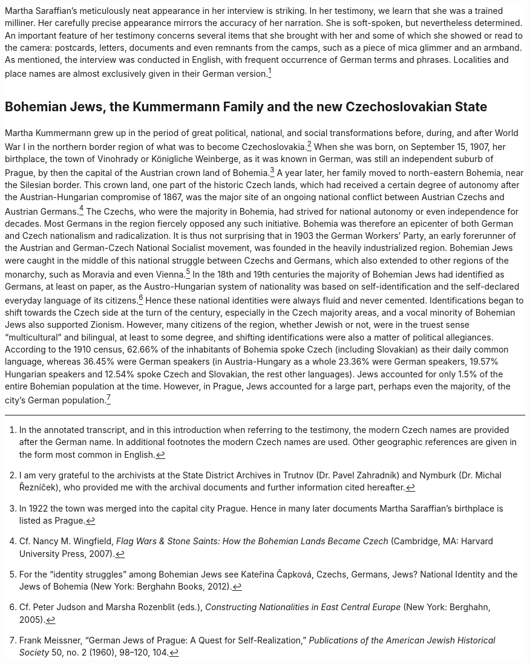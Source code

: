 Martha Saraffian’s meticulously neat appearance in her interview is striking. In her testimony, we learn that she was a trained milliner. Her carefully precise appearance mirrors the accuracy of her narration. She is soft-spoken, but nevertheless determined. An important feature of her testimony concerns several items that she brought with her and some of which she showed or read to the camera: postcards, letters, documents and even remnants from the camps, such as a piece of mica glimmer and an armband. As mentioned, the interview was conducted in English, with frequent occurrence of German terms and phrases. Localities and place names are almost exclusively given in their German version.[^9]  

[^9]: In the annotated transcript, and in this introduction when referring to the testimony, the modern Czech names are provided after the German name. In additional footnotes the modern Czech names are used. Other geographic references are given in the form most common in English.  

## Bohemian Jews, the Kummermann Family and the new Czechoslovakian State  

Martha Kummermann grew up in the period of great political, national, and social transformations before, during, and after World War I in the northern border region of what was to become Czechoslovakia.[^10] When she was born, on September 15, 1907, her birthplace, the town of Vinohrady or Königliche Weinberge, as it was known in German, was still an independent suburb of Prague, by then the capital of the Austrian crown land of Bohemia.[^11] A year later, her family moved to north-eastern Bohemia, near the Silesian border. This crown land, one part of the historic Czech lands, which had received a certain degree of autonomy after the Austrian-Hungarian compromise of 1867, was the major site of an ongoing national conflict between Austrian Czechs and Austrian Germans.[^12] The Czechs, who were the majority in Bohemia, had strived for national autonomy or even independence for decades. Most Germans in the region fiercely opposed any such initiative. Bohemia was therefore an epicenter of both German and Czech nationalism and radicalization. It is thus not surprising that in 1903 the German Workers’ Party, an early forerunner of the Austrian and German-Czech National Socialist movement, was founded in the heavily industrialized region. Bohemian Jews were caught in the middle of this national struggle between Czechs and Germans, which also extended to other regions of the monarchy, such as Moravia and even Vienna.[^13] In the 18th and 19th centuries the majority of Bohemian Jews had identified as Germans, at least on paper, as the Austro-Hungarian system of nationality was based on self-identification and the self-declared everyday language of its citizens.[^14] Hence these national identities were always fluid and never cemented. Identifications began to shift towards the Czech side at the turn of the century, especially in the Czech majority areas, and a vocal minority of Bohemian Jews also supported Zionism. However, many citizens of the region, whether Jewish or not, were in the truest sense “multicultural” and bilingual, at least to some degree, and shifting identifications were also a matter of political allegiances. According to the 1910 census, 62.66% of the inhabitants of Bohemia spoke Czech (including Slovakian) as their daily common language, whereas 36.45% were German speakers (in Austria-Hungary as a whole 23.36% were German speakers, 19.57% Hungarian speakers and 12.54% spoke Czech and Slovakian, the rest other languages). Jews accounted for only 1.5% of the entire Bohemian population at the time. However, in Prague, Jews accounted for a large part, perhaps even the majority, of the city’s German population.[^15]  

[^10]: I am very grateful to the archivists at the State District Archives in Trutnov (Dr. Pavel Zahradník) and Nymburk (Dr. Michal Řezníček), who provided me with the archival documents and further information cited hereafter.  

[^11]: In 1922 the town was merged into the capital city Prague. Hence in many later documents Martha Saraffian’s birthplace is listed as Prague.  

[^12]: Cf. Nancy M. Wingfield, _Flag Wars &amp; Stone Saints: How the Bohemian Lands Became Czech_ (Cambridge, MA: Harvard University Press, 2007).  

[^13]: For the “identity struggles” among Bohemian Jews see Kateřina Čapková, Czechs, Germans, Jews? National Identity and the Jews of Bohemia (New York: Berghahn Books, 2012).  

[^14]: Cf. Peter Judson and Marsha Rozenblit (eds.), _Constructing Nationalities in East Central Europe_ (New York: Berghahn, 2005).  

[^15]: Frank Meissner, “German Jews of Prague: A Quest for Self-Realization,” _Publications of the American Jewish Historical Society_ 50, no. 2 (1960), 98–120, 104.  


[^1]: The terms “mixed marriage” (Ger. _Mischehe_), “intermarried,” “Jew,” “*Mischlinge*,” and “non-Jew,” as used in this introduction follow the Nazi definitions laid down in the infamous Law on the Protection of German Blood and Honour and the Reich Citizenship Law of 1935, and their implementation regulations.  
[^2]: While testimonies of children who grew up in such “mixed” families in Germany and its annexed territories are relatively numerous, only about a dozen interviews were given by the parent generation.  
[^3]: To date, no extensive studies on either subject exist. Some of the more recent studies on the persecution of “mixed marriages” include (on Austria) Evan Burr Bukey, _Jews and Intermarriage in Nazi Austria_ (New York: Cambridge University Press, 2011) and (on the “Old Reich”) Max Strnad, “The Fortune of Survival – Intermarried German Jews in the Dying Breath of the ‘Thousand-Year Reich’,” _Dapim: Studies on the Holocaust_ 29, no. 3 (2015). The most comprehensive study on the Holocaust in Czechoslovakia is Wolf Gruner, _The Holocaust in Bohemia and Moravia: Czech Initiatives, German Policies, Jewish Responses_ (New York: Berghahn Books, 2019). Jörg Osterloh’s extensive book on the Holocaust in Sudetenland is only available in German: Jörg Osterloh, _Nationalsozialistische Judenverfolgung im Reichsgau Sudetenland_ 1938–1945 (Munich: Oldenbourg, 2006); for an English summary of the key aspects see: Jörg Osterloh, “Sudetenland,” in Wolf Gruner, Jörg Osterloh, _The Greater German Reich and the Jews: Nazi Persecution in the Annexed Territories 1935–1945_ (New York City: Berghahn Books, 2010), 68–98. Both Gruner and Osterloh mention various aspects of the persecution of “mixed marriages” in their works.  
[^4]: Her experience in the ghetto of Theresienstadt/Terezín from the beginning of February 1945 until the liberation in May 1945 constitutes an important and detailed part of the testimony but is only touched upon briefly in this introduction.  
[^5]: Her American Social Security number was issued in 1963. Social Security Administration (Washington D.C., USA), Social Security Death Index, Master File. Accessed via Ancestry.com.  
[^6]: At one point in the testimony, she reads the name of her older daughter Noemi from a postcard.  
[^7]: The small number of such first-generation testimonies makes it relatively difficult to identify common themes and patterns in narration among them. For certain reasons there are also very few interviews from the peripheries, the more rural areas, where the experiences differed in many aspects from those in Berlin, Vienna and other major urban centers. Many of the second-generation testimonies, especially from Berlin, were recorded in the mid- and late 1990s, when the topic of “mixed marriages” had already received considerable attention in the public discourse. They tend to echo this discourse and to stress – at times even revolve around – certain events that were very specific to Berlin (e.g. the Rosenstraße Protests. Cf. Wolf Gruner, _Widerstand in der Rosenstraße: Die Fabrik-Aktion und die Verfolgung der ‘Mischehen’ 1943_ (Frankfurt: S. Fischer, 2005)), but not necessarily mirrored experiences elsewhere. For further details on this problem see my upcoming article in _S:I.M.O.N._  
[^8]: Altogether she conducted 77 interviews for the Fortunoff Archive and its affiliate projects, according to the archive’s catalogue.  
[^16]: Marsha L. Rozenblit, _Reconstructing a National Identity: The Jews of Habsburg Austria during World War I_ (Oxford: Oxford University Press, 2001), 4.  
[^17]: Cf. Peter Pulzer, _The Rise of Political Anti-Semitism in Germany and Austria_ (Cambridge, MA: Harvard University Press, 1964), 133–36.  
[^18]: According to Meissner, Bohemian Jews in the 19th and 20th centuries originally faced five alternatives: preserving their traditional religious identity; identifying with the Czech national awakening; identifying with the Germans/Austria; conversion, intermarriage and total assimilation; or overseas emigration. In the 20th century “Communism and Zionism became real alternatives as well.” Meissner, “German Jews,” 102–103.  
[^19]: Only few works on the history of the town exist. Many of the more comprehensive works are decidedly revisionist or ethnocentric, e.g. Rheinhard Lamer, _Trautenau: Geschichte einer deutschen Stadt_ (Wien, München: Volkstum Verlag, 1971); Antonín Just, Josef Šabacký, Jaroslav Procházka, _700 let Trutnova 1260-1960: Jubilejní průvodce dějinami a přírodou města pod Krkonošemi_ (Trutnov: Okr. vlastivědné muzeum, 1959). For the Jewish history see below.  
[^20]: Rudolf M. Wlaschek, Jüdisches Leben in Trautenau/Nordostböhmen: Ein historischer Rückblick (Dortmund 1991). See also the entry for “Trautenau” in Klaus-Dieter Alicke, Lexikon der jüdischen Gemeinden im deutschen Sprachraum Vol. 3 (Gütersloh: Gütersloher Verlagshaus, 2008).  
[^21]: Státní Okresní Archiv Trutnov (District State Archive Trutnov), Czechoslavakian Census 1921, Domicile collection sheet (Sběrný arch domovní/Haussammelbogen) and Census sheet (sčítací arch/Zählbogen), Friedrich Kummermann (February 16, 1921).  
[^22]: Cf. Adolf Brock, “History of Jews in Humpolec,” in _The Jews and Jewish Communities of Bohemia in the past and present _(translation of _Die Juden und Judengemeinde Böhmens in Vergangenheit und Gegenwart _(Brno-Prague: Jüdischer Buch- und Kunst Verlag, 1934), 193–96, <https://www.jewishgen.org/yizkor/bohemia/boh193.html>.  
[^23]: Obtituary “Emanuel Kummermann,” *Prager Tagblatt*, May 26, 1906, 18.  
[^24]: _Österreichischer Zentralkataster VIII/2: Böhmen_ (Vienna: Volkswirtschaftlicher Verlag Alexander Dorn, 1903), 1958.  
[^25]: See for example the Perlhefter/Palmers family and its textile dynasty: Hanno Loewy, “Die diskrete Familie Palmers,” in Peter Melichar, Nikolaus Hagen (eds.), _Der Fall Riccabona: Eine Familiengeschichte zwischen Akzeptanz und Bedrohung im 20. Jahrhundert_ (Vienna, Köln, Weimar: Böhlau, 2017), 76–101.  
[^26]: Jaroslav Polák-Rokyan, “The History of the Jews in Benešov-by-Prague, Neveklov and Divisov,” in _The Jews and Jewish Communities of Bohemia in the past and present_,_ _26–27, <https://www.jewishgen.org/yizkor/bohemia/boh026.html>. __  
[^27]: Státní Okresní Archiv Trutnov (District State Archive Trutnov), Czechoslavakian Census 1921, Domicile collection sheet (Sběrný arch domovní/Haussammelbogen) and Census sheet (sčítací arch/Zählbogen), Friedrich Kummermann (February 16, 1921).  
[^28]: k.k. Handelsministerium, _Zentralblatt für die Eintragungen in das Handelsregister_ 7, August 12, 1908, 592  
[^29]: Alois Falge, Hermann Benisch, _Adreßbuch der Stadt Trautenau_ (Trautenau, 1912), 39.  
[^30]: Státní Okresní Archiv Trutnov (District State Archive Trutnov), Czechoslavakian Census 1921, Domicile collection sheet (Sběrný arch domovní/Haussammelbogen) and Census sheet (sčítací arch/Zählbogen), Friedrich Kummermann (February 16, 1921).  
[^31]: Státní Okresní Archiv Trutnov (District State Archive Trutnov), Records of the District Office (Bezirkshauptmannschaft Trautenau), Registration of business enlargement, Friedrich Kummermann, July 9, 1919.  
[^32]: _Compass Industrielles Jahrbuch Čechoslovakei_ 65 (1932), Prague 1932, 1735.  
[^33]: Státní Okresní Archiv Trutnov (District State Archive Trutnov), Czechoslavakian Census 1921, Domicile collection sheet (Sběrný arch domovní/Haussammelbogen) and Census sheet (sčítací arch/Zählbogen), Friedrich Kummermann (February 16, 1921).  
[^v-1]: Tape I 05:35 - 6:50 
[^34]: According to her registration card, she was continuously registered at her father’s house between 1919 and 1932, so the school was most likely close to Trautenau. Státní Okresní Archiv Trutnov (District State Archive Trutnov), Trutnov citizen registration, Martha Saraffian, 1919–1939.  
[^35]: On Czechoslovakian Jewish nationalism and Zionism see Tatjana Lichtenstein, _Zionists in Interwar Czechoslovakia: Minority Nationalism and the Politics of Belonging_ (Bloomington: Indiana University Press, 2016).  
[^36]: Gruner, _The Holocaust_, 25–30.  
[^37]: C.f. Osterloh, Nationalsozialistische Judenverfolgung, 59  
[^38]: Wlaschek, _Jüdisches Leben_, 24.  
[^39]: Státní Okresní Archiv Trutnov (District State Archive Trutnov), Czechoslavakian Census 1921, Census sheet (sčítací arch/Zählbogen), Friedrich Kummermann (February 16, 1921).  
[^40]: Gruner, _The Holocaust_, 32, 34–35.  
[^v-2]: Tape I 06:54 - 0:7:27  
[^41]: Státní Okresní Archiv Trutnov (District State Archive Trutnov), Trutnov citizen registration, Hrand Saraffian, 1929–1939.  
[^42]: Ronald Grigor Suny, “The Hamidian Massacres, 1894–1897. Disinterring a Buried History,” _Études arméniennes contemporaines_ no. 11&nbsp;(2018): 125–34.  
[^43]: Arolsen Archives, 3.2.1./1718000.  
[^v-3]: Tape I 08:15 - 09:27
[^44]: “Der Türke,” _Salzburger Volksblatt_, February 12, 1908, 6.  
[^45]: _Národní osvobození_, April 15, 1924, 8.  
[^46]: The district archive responsible for Rumburk (Státní Okresní Archiv Děčín) unfortunately has no further evidence of Hrand Saraffian’s presence in the town.  
[^47]: Státní Okresní Archiv Trutnov (District State Archive Trutnov), Trutnov citizen registration, Hrand Saraffian, 1929–1939.  
[^48]: Státní Okresní Archiv Trutnov (District State Archive Trutnov), Trutnov citizen registration, Hrand Saraffian, 1929–1939.  
[^v-4]: Tape I 04:20-04:53
[^49]: Wlaschek, _Jüdisches Leben_, 19.  
[^50]: The Trautenau municipality registered the whole Saraffian family as Armenians, based on a passport issued by the Armenian mission in Paris in 1929. By that time, Armenia was part of the Soviet Union. It is unclear what this passport really meant. Effectively, the Saraffian family was stateless – and was treated as such by the Nazi authorities and, after the war, by the Czechoslovakian state.  
[^51]: Státní okresní archiv Trutnov (District State Archive Trutnov), Trutnov citizen registration, Hrand/Martha/Noemi Saraffian, undated.  
[^52]: Statní Okresní Archiv Nymburk (District State Archive Nymburk), Archiv města Poděbrady (City Archive Poděbrady), List of Jewish Inhabitants (undated, ca. 1939–1941).  
[^53]: Osterloh, _Sudetenland_, 73–74.  
[^v-5]: Tape I 14:36-15:18 
[^v-6]: Tape I 16:05 - 16:37
[^54]: Osterloh, _Sudetenland_, 76.  
[^55]: Arolsen Archives, 1.1.42, Ghetto Theresienstadt Card File, 5078445, Noemi Saraffian.  
[^56]: _Die Verfolgung und Ermordung der europäischen Juden durch das nationalsozialistische Deutschland 1933–1945_, Vol 3: _Deutsches Reich und Protektorat September 1939–September 1941_, 14 (hereafter cited as _VEJ_ Volume, Doc.).  
[^57]: _VEJ_ 3, Doc. 247.  
[^58]: Gruner, _The Holocaust_, 3–6.  
[^59]: National Archives Czech Republic (Národní archiv), Registers of Jewish religious communities in the Czech regions (Matriky židovských náboženských obcí v českých krajích), Poděbrady, death register 1901–1949, <https://vademecum.nacr.cz/vademecum/permalink?xid=3384d494-f579-4b28-a58f-06eb7ac7bf24&amp;scan=c0edbb9f1f9e6c326e73808c268f67b3>.  
[^60]: Bundesarchiv Berlin, BA R 18/5519, Field Marshall Göring, Secret express letter informing about Hitler’s decisions on the accommodation of Jews and the treatment of mixed marriages, December 28, 1938.  
[^61]: The German terms were _einfache Mischehe_ and _privilegierte Mischehe._  
[^62]: _Reichsgesetzblatt_ I 1941, 547; _Verordnungsblatt des Reichsprotektors in Böhmen und Mähren_ 1941, 497.  
[^63]: Cf. Robert Gerwarth, Hitler’s Hangman: The Life and Death of Reinhard Heydrich (New Haven: Yale University Press, 2010), 218–77.  
[^64]: Gruner, _The Holocaust_, 267; Gerwarth, _Hitler’s Hangman_, 256.  
[^65]: Her name and birthdate are listed on her sister’s entry in the so-called Theresienstadt file card. Arolsen Archives, 1.1.42, Ghetto Theresienstadt Card File, 5078445, Noemi Saraffian.  
[^66]: Gerwarth, Hitler’s Hangman, 10–12.  
[^67]: Cf. Jessica Rapson, _Topographies of Suffering: Buchenwald, Babi Yar, Lidice_ (New York: Berghahn Books, 2017), 133–80.  
[^v-7]: Tape I 00:20:59 - 21:33 
[^68]: Holocaust.cz, database of victims, Elvira Kummermannová, <https://www.holocaust.cz/en/database-of-victims/victim/103577-elvira-kummermannova/>.  
[^69]: Peter Longerich, _Holocaust: The Nazi Persecution and Murder of the Jews_ (Oxford: Oxford University Press, 2010), 233.  
[^70]: Gerwarth, _Hitler’s Hangman_, 258.  
[^71]: The document, dated 28 August 1942, is bilingual: in German and Czech. It identifies her as “Sarafian Sara Marta,” living in Podiebrad 722. The form had the entries “dog,” “cat” and “bird” pre-printed. It confirms that she gave up one dog. The document is stamped with a seal showing a Star of David.  
[^v-8]: Tape I 28:01 - 28:29
[^72]: Dr. Josef Jeschke, born in 1902, was Pastor of the Evangelical Church of Czech Brethren (ECCB; also called: _Bohemian Brethren_) in Podiebrad/Poděbrady from 1931 to 1961. After the war he was a university Professor. The ECCB has a small overview of his professional career on their website [https://www.evangnet.cz/cce/kazatel/629-josef\_jeschke](https://www.evangnet.cz/cce/kazatel/629-josef_jeschke) and the Bibliography of the History of the Czech Lands contains a short biographical note and picture of Jeschke: <https://biblio.hiu.cas.cz/authorities/267590?locale=en>  
[^73]: Gruner, _Holocaust_, 361.  
[^74]: Jewish Museum in Prague, Collections, SHOAH/DP/9/49/020, Ministry of Economy and Labour (Ministerium für Wirtschaft und Arbeit), Labour placement of Jews from mixed marriage (Arbeitseinsatz von Juden; hier: privilegierte Mischehen), Prague 22 March 1943. Document titles are cited as in the database of the Jewish Museum.  
[^75]: Jewish Museum in Prague, Collections, ARCHIVE/312/I/2/a/008/001, Židovská rada starších - zpráva za rok 1943 (Jewish Council of Elders in Prague, _Report on the year 1943_, Prague 1944).  
[^76]: _VEJ_ 11 (_Deutsches Reich und Protektorat Böhmen und Mähren April 1943–1945_), 30.  
[^77]: Jewish Museum in Prague, Collections, SHOAH/DP/9/49/022, German State Minister for Bohemia and Moravia, Work placement of Jewish crossbreeds, 29 August 1944.  
[^78]: Strnad, “The Fortune,” 177.  
[^v-9]: Tape 1 30:50 - 32:19
[^79]: Most likely refers to the Police Camp for Jewish laborers at Sommerbergstraße.  
[^80]: Bundesarchiv, Haftstätenverzeichnis, Zwangsarbeitslager für Juden Klettendorf, <https://www.bundesarchiv.de/zwangsarbeit/haftstaetten/index.php?action=2.2&amp;tab=7&amp;id=2063>. See also: Raymund Schütz, _Zwangsarbeiterlager für Juden (ZALfJ): Klettendorf_, 2015, [https://www.academia.edu/22172389/ZALfJ\_Klettendorf](https://www.academia.edu/22172389/ZALfJ_Klettendorf).  
[^81]: The Fortunoff Archive has several other testimonies of former slave laborers at Klettendorf, including. HVT-480 (Mayer P.), HVT-1096 (Wolf Z.), and HVT-70 (Joseph M.).  
[^82]: Until now, the history of the camp has not been thoroughly examined. The most extensive study is a Czech research article: Ivana Dejmková, “Hagibor aneb Jak jedno místo v Praze získalo smutnou pověst,” in Olga Fejtová (ed.),_ Evropská velkoměsta za druhé světové války: každodennost okupovaného velkoměsta; Praha 1939–1945 v evropském srovnání 1 _(Prague: Scriptorium, 2007), 253.__  
[^83]: Tatjana Lichtenstein, “‘Heja, Heja, Hagibor!’ Jewish Sports, Politics, and Nationalism in Czechoslovakia, 1923–1930,” _Leipziger Beiträge zur jüdischen Geschichte und Kultur_ 2 (2004): 191–208.  
[^84]: Jewish Museum in Prague, Collections, ARCHIVE/312/I/2/a/009/001, Židovská rada starších - zpráva za rok 1944 (Jewish Council of the Elders Prague, Central Labor Office, _Report on the year 1944_, Prague 1945).  
[^85]: Cf. Wolfgang Benz, Theresienstadt: Eine Geschichte von Täuschung und Vernichtung (Munich: C.H. Beck, 2013), 71.  
[^86]: Arolsen Archives, 1.1.42, Ghetto Theresienstadt Card File, 5078445, Noemi Saraffian.  
[^87]: Central Labor Office, _Report on the year 1944_.  
[^v-10]: 52:15 - 52:58 Tape I
[^88]: According to a German register of camps, maintained by the Federal Archives and the EVZ Foundation (hereafter _EVZ register_), it existed from Fall 1943 until April 1945. _EVZ register_, <https://www.bundesarchiv.de/zwangsarbeit/haftstaetten/index.php?action=2.2&amp;tab=7&amp;id=603>. The camp’s history has not yet been explored in detail.  
[^89]: In July 1944, 1000 _Mischlinge_ and others with Jewish relatives were called up for labour duty at the proving grounds. Cf. _VEJ_ 4 (_Deutsches Reich und Protektorat Böhmen und Mähren April 1943–1945)_, Doc. 271.  
[^v-11]: 39:23 - 40:00 
[^90]: Strnad mentions the Rhineland and Westphalia as the two cases in the Old Reich. Strnad, “Fortune,” 178.  
[^v-12]: 42:20 - 42:56
[^91]: Arolsen Archives, 1.1.42, Ghetto Theresienstadt Card File, 5078444, Marta Saraffianová.  
[^92]: Jewish Museum in Prague, Collections, SHOAH/DP/11/50b/011, Instructions for dispatching transports: Summons, undated (January 1945).  
[^93]: Strnad, “Fortune,” 185–86.  
[^94]: Strnad, “Fortune,” 188.  
[^95]: Gruner, _Holocaust_, 368.  
[^96]: In other regions even the lists of Jews maintained by the Gestapo were lost in the bombings, or the infrastructure was so damaged that transports could no longer be organized.  
[^97]: Holocaust.cz, database of victims, Ida Freundová, https://www.holocaust.cz/databaze-obeti/obet/85974-ida-freundova.  
[^98]: Gerwarth, _Hitler’s Hangman_, 258.  
[^99]: Arolsen Archives, 3.2.1/1718000, Hrand Saraffian.  
[^100]: List of passengers of the ship Desirade to Argentina, arrived at Buenos Aires on July 21, 1947, [https://www.hebrewsurnames.com/arrival\_DESIRADE\_1947-07-21](https://www.hebrewsurnames.com/arrival_DESIRADE_1947-07-21).  
[^101]: Cornell et al. vs. Assicurazioni Generali et al. Civil Action 97 Civ. 2262, United States District Court, Southern District of New York.  
[^102]: <https://www.stiftung-evz.de/start.html>.  
[^103]: United States Social Security Applications and Claims, 1936–2007.  